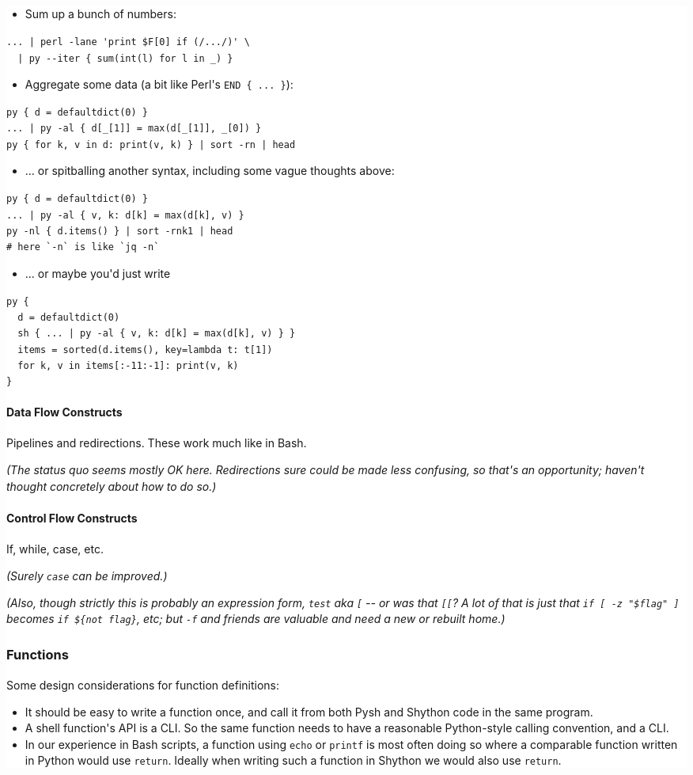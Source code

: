 * Sum up a bunch of numbers:
```
... | perl -lane 'print $F[0] if (/.../)' \
  | py --iter { sum(int(l) for l in _) }
```

* Aggregate some data (a bit like Perl's `END { ... }`):
```
py { d = defaultdict(0) }
... | py -al { d[_[1]] = max(d[_[1]], _[0]) }
py { for k, v in d: print(v, k) } | sort -rn | head
```

  * ... or spitballing another syntax, including some vague thoughts above:
  
```
py { d = defaultdict(0) }
... | py -al { v, k: d[k] = max(d[k], v) }
py -nl { d.items() } | sort -rnk1 | head
# here `-n` is like `jq -n`
```

  * ... or maybe you'd just write
```
py {
  d = defaultdict(0)
  sh { ... | py -al { v, k: d[k] = max(d[k], v) } }
  items = sorted(d.items(), key=lambda t: t[1])
  for k, v in items[:-11:-1]: print(v, k)
}
```


#### Data Flow Constructs

Pipelines and redirections.  These work much like in Bash.

*(The status quo seems mostly OK here.  Redirections sure could be
made less confusing, so that's an opportunity; haven't thought
concretely about how to do so.)*


#### Control Flow Constructs

If, while, case, etc.

*(Surely `case` can be improved.)*

*(Also, though strictly this is probably an expression form, `test`
aka `[` -- or was that `[[`?  A lot of that is just that `if [ -z
"$flag" ]` becomes `if ${not flag}`, etc; but `-f` and friends are
valuable and need a new or rebuilt home.)*


### Functions

Some design considerations for function definitions:
* It should be easy to write a function once, and call it from both
  Pysh and Shython code in the same program.
* A shell function's API is a CLI.  So the same function needs to have
  a reasonable Python-style calling convention, and a CLI.
* In our experience in Bash scripts, a function using `echo` or
  `printf` is most often doing so where a comparable function written
  in Python would use `return`.  Ideally when writing such a function in
  Shython we would also use `return`.


[bashman-3.5.3]: https://www.gnu.org/software/bash/manual/bash.html#Shell-Parameter-Expansion
[click]: https://click.palletsprojects.com